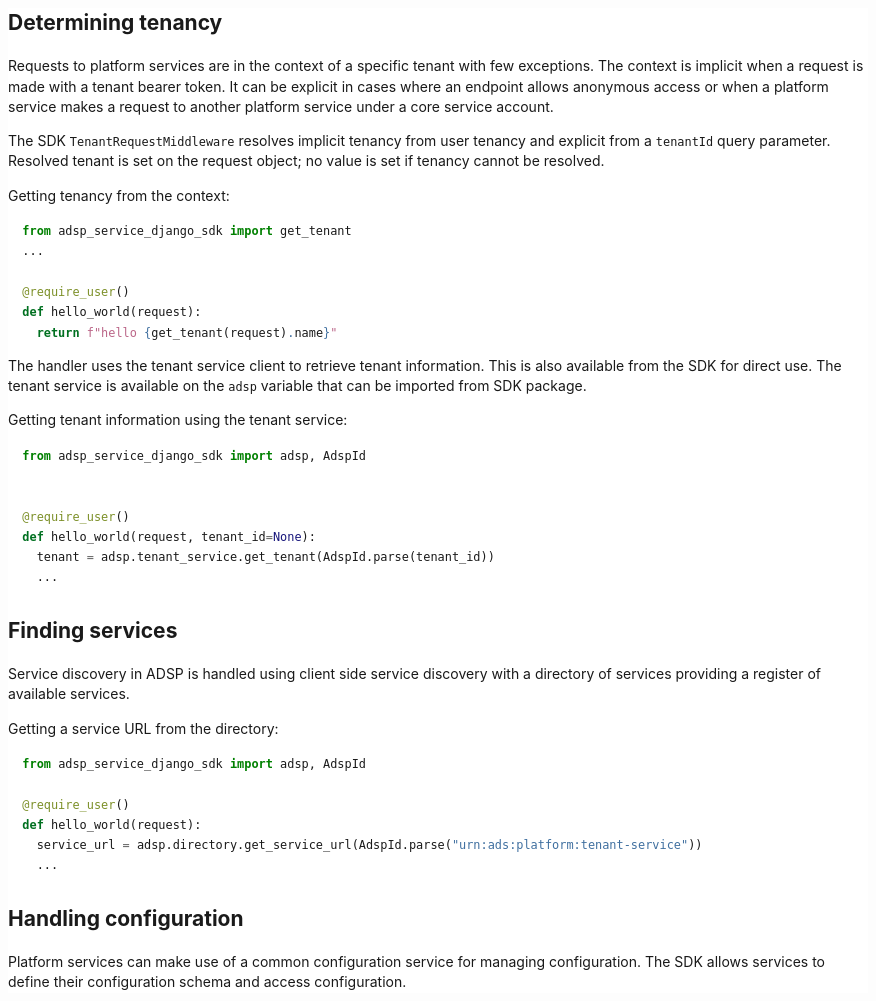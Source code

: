 ## Determining tenancy
Requests to platform services are in the context of a specific tenant with few exceptions. The context is implicit when a request is made with a tenant bearer token. It can be explicit in cases where an endpoint allows anonymous access or when a platform service makes a request to another platform service under a core service account.

The SDK `TenantRequestMiddleware` resolves implicit tenancy from user tenancy and explicit from a `tenantId` query parameter. Resolved tenant is set on the request object; no value is set if tenancy cannot be resolved.

Getting tenancy from the context:
```python
  from adsp_service_django_sdk import get_tenant
  ...

  @require_user()
  def hello_world(request):
    return f"hello {get_tenant(request).name}"
```

The handler uses the tenant service client to retrieve tenant information. This is also available from the SDK for direct use. The tenant service is available on the `adsp` variable that can be imported from SDK package.

Getting tenant information using the tenant service:
```python
  from adsp_service_django_sdk import adsp, AdspId


  @require_user()
  def hello_world(request, tenant_id=None):
    tenant = adsp.tenant_service.get_tenant(AdspId.parse(tenant_id))
    ...
```

## Finding services
Service discovery in ADSP is handled using client side service discovery with a directory of services providing a register of available services.

Getting a service URL from the directory:
```python
  from adsp_service_django_sdk import adsp, AdspId

  @require_user()
  def hello_world(request):
    service_url = adsp.directory.get_service_url(AdspId.parse("urn:ads:platform:tenant-service"))
    ...
```

## Handling configuration
Platform services can make use of a common configuration service for managing configuration. The SDK allows services to define their configuration schema and access configuration.
